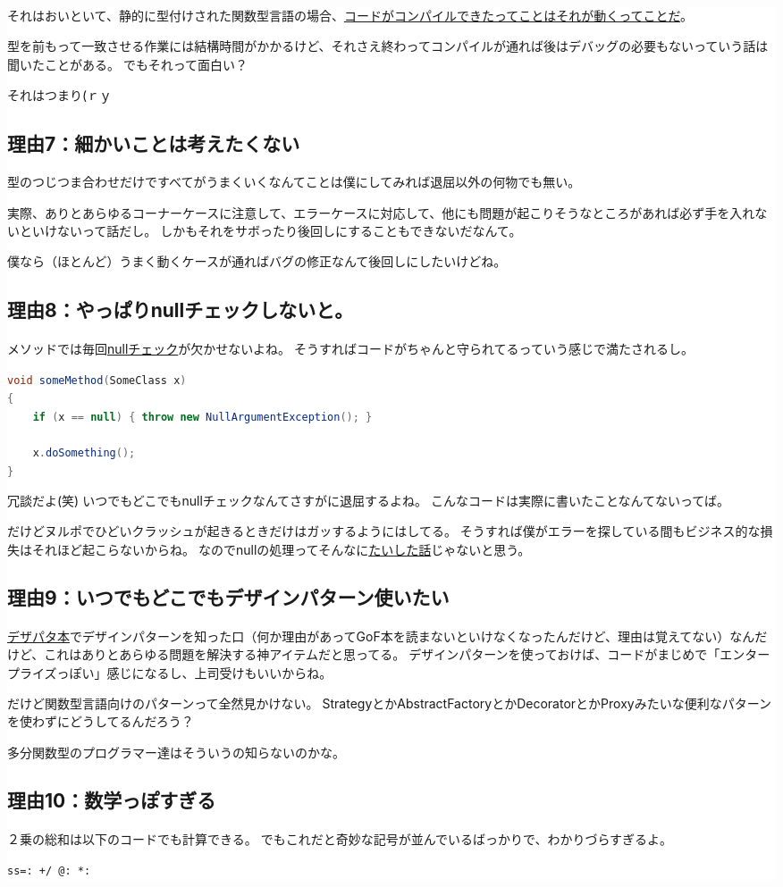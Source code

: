 それはおいといて、静的に型付けされた関数型言語の場合、[コードがコンパイルできたってことはそれが動くってことだ][link8]。

型を前もって一致させる作業には結構時間がかかるけど、それさえ終わってコンパイルが通れば後はデバッグの必要もないっていう話は聞いたことがある。
でもそれって面白い？

それはつまり(ｒｙ

理由7：細かいことは考えたくない
--------------------------

型のつじつま合わせだけですべてがうまくいくなんてことは僕にしてみれば退屈以外の何物でも無い。

実際、ありとあらゆるコーナーケースに注意して、エラーケースに対応して、他にも問題が起こりそうなところがあれば必ず手を入れないといけないって話だし。
しかもそれをサボったり後回しにすることもできないだなんて。

僕なら（ほとんど）うまく動くケースが通ればバグの修正なんて後回しにしたいけどね。

理由8：やっぱりnullチェックしないと。
-------------------------------

メソッドでは毎回[nullチェック][link9]が欠かせないよね。
そうすればコードがちゃんと守られてるっていう感じで満たされるし。

```csharp
void someMethod(SomeClass x)
{
    if (x == null) { throw new NullArgumentException(); }

    x.doSomething();
}
```

冗談だよ(笑)
いつでもどこでもnullチェックなんてさすがに退屈するよね。
こんなコードは実際に書いたことなんてないってば。

だけどヌルポでひどいクラッシュが起きるときだけはガッするようにはしてる。
そうすれば僕がエラーを探している間もビジネス的な損失はそれほど起こらないからね。
なのでnullの処理ってそんなに[たいした話][link10]じゃないと思う。

理由9：いつでもどこでもデザインパターン使いたい
---------------------------------------

[デザパタ本][link11]でデザインパターンを知った口（何か理由があってGoF本を読まないといけなくなったんだけど、理由は覚えてない）なんだけど、これはありとあらゆる問題を解決する神アイテムだと思ってる。
デザインパターンを使っておけば、コードがまじめで「エンタープライズっぽい」感じになるし、上司受けもいいからね。

だけど関数型言語向けのパターンって全然見かけない。
StrategyとかAbstractFactoryとかDecoratorとかProxyみたいな便利なパターンを使わずにどうしてるんだろう？

多分関数型のプログラマー達はそういうの知らないのかな。

理由10：数学っぽすぎる
-------------------

２乗の総和は以下のコードでも計算できる。
でもこれだと奇妙な記号が並んでいるばっかりで、わかりづらすぎるよ。

```fsharp
ss=: +/ @: *:
```


[link1]: <http://en.wikipedia.org/wiki/ML_(programming_language)>
[link2]: <http://en.wikipedia.org/wiki/Haskell_(programming_language)>
[link3]: <http://fsharp.org/>
[link4]: <http://fsharpforfunandprofit.com/posts/fvsc-sum-of-squares/>
[link5]: <http://www.simontylercousins.net/journal/2013/2/22/does-the-language-you-choose-make-a-difference.html>
[link6]: <http://steve-yegge.blogspot.co.uk/2006/03/execution-in-kingdom-of-nouns.html>
[link7]: <http://www.simontylercousins.net/journal/2013/3/7/why-bugs-dont-like-f.html>
[link8]: <http://www.haskell.org/haskellwiki/Why_Haskell_just_works>
[link9]: <http://stackoverflow.com/questions/7585493/null-parameter-checking-in-c-sharp>
[link10]: <http://www.infoq.com/presentations/Null-References-The-Billion-Dollar-Mistake-Tony-Hoare>
[link11]: <http://www.amazon.com/First-Design-Patterns-Elisabeth-Freeman/dp/0596007124>
[link12]: <http://en.wikipedia.org/wiki/J_(programming_language)>
[link13]: <http://fsharpforfunandprofit.com/why-use-fsharp/>
[link14]: <http://fsharpforfunandprofit.com/posts/designing-for-correctness/>
[link15]: <http://fsharpforfunandprofit.com/series/designing-with-types.html>
[link16]: <http://fsharpforfunandprofit.com/posts/computation-expressions-intro/>
[link17]: <http://learnyouahaskell.com/>
[link18]: <http://www.tryfsharp.org/Learn>